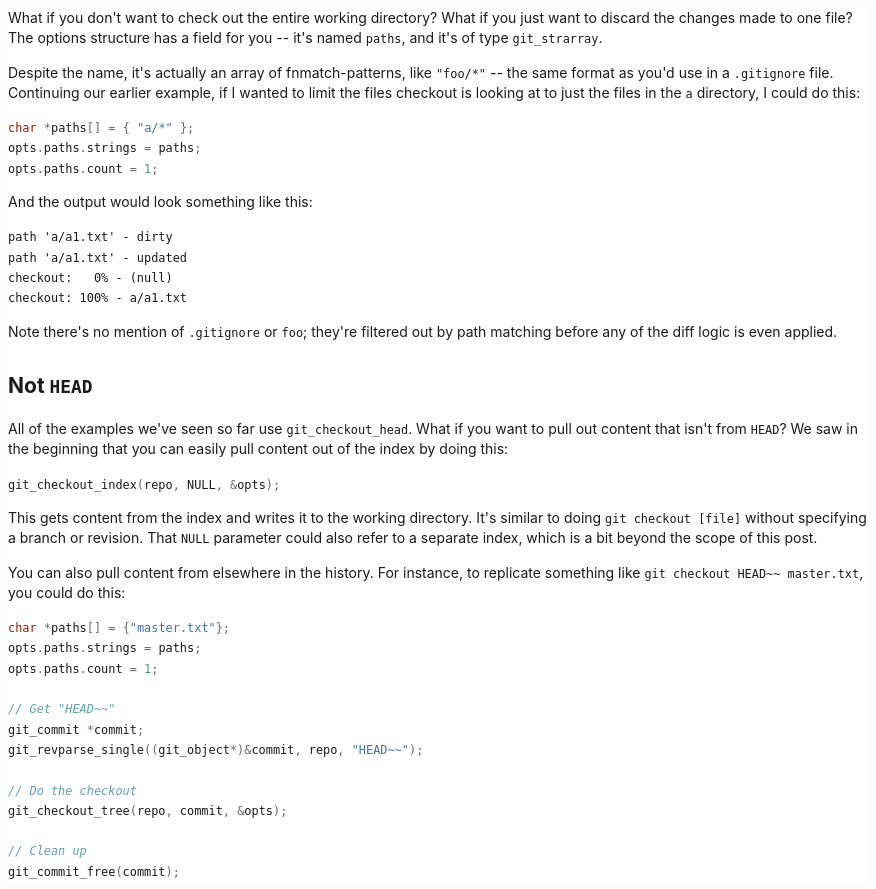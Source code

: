 What if you don't want to check out the entire working directory?
What if you just want to discard the changes made to one file?
The options structure has a field for you -- it's named `paths`, and it's of type `git_strarray`.

Despite the name, it's actually an array of fnmatch-patterns, like `"foo/*"` -- the same format as you'd use in a `.gitignore` file.
Continuing our earlier example, if I wanted to limit the files checkout is looking at to just the files in the `a` directory, I could do this:

```c
char *paths[] = { "a/*" };
opts.paths.strings = paths;
opts.paths.count = 1;
```

And the output would look something like this:

```text
path 'a/a1.txt' - dirty
path 'a/a1.txt' - updated
checkout:   0% - (null)
checkout: 100% - a/a1.txt
```

Note there's no mention of `.gitignore` or `foo`; they're filtered out by path matching before any of the diff logic is even applied.

## Not `HEAD`

All of the examples we've seen so far use `git_checkout_head`.
What if you want to pull out content that isn't from `HEAD`?
We saw in the beginning that you can easily pull content out of the index by doing this:

```c
git_checkout_index(repo, NULL, &opts);
```

This gets content from the index and writes it to the working directory.
It's similar to doing `git checkout [file]` without specifying a branch or revision.
That `NULL` parameter could also refer to a separate index, which is a bit beyond the scope of this post.

You can also pull content from elsewhere in the history.
For instance, to replicate something like `git checkout HEAD~~ master.txt`, you could do this:

```c
char *paths[] = {"master.txt"};
opts.paths.strings = paths;
opts.paths.count = 1;

// Get "HEAD~~"
git_commit *commit;
git_revparse_single((git_object*)&commit, repo, "HEAD~~");

// Do the checkout
git_checkout_tree(repo, commit, &opts);

// Clean up
git_commit_free(commit);
```
